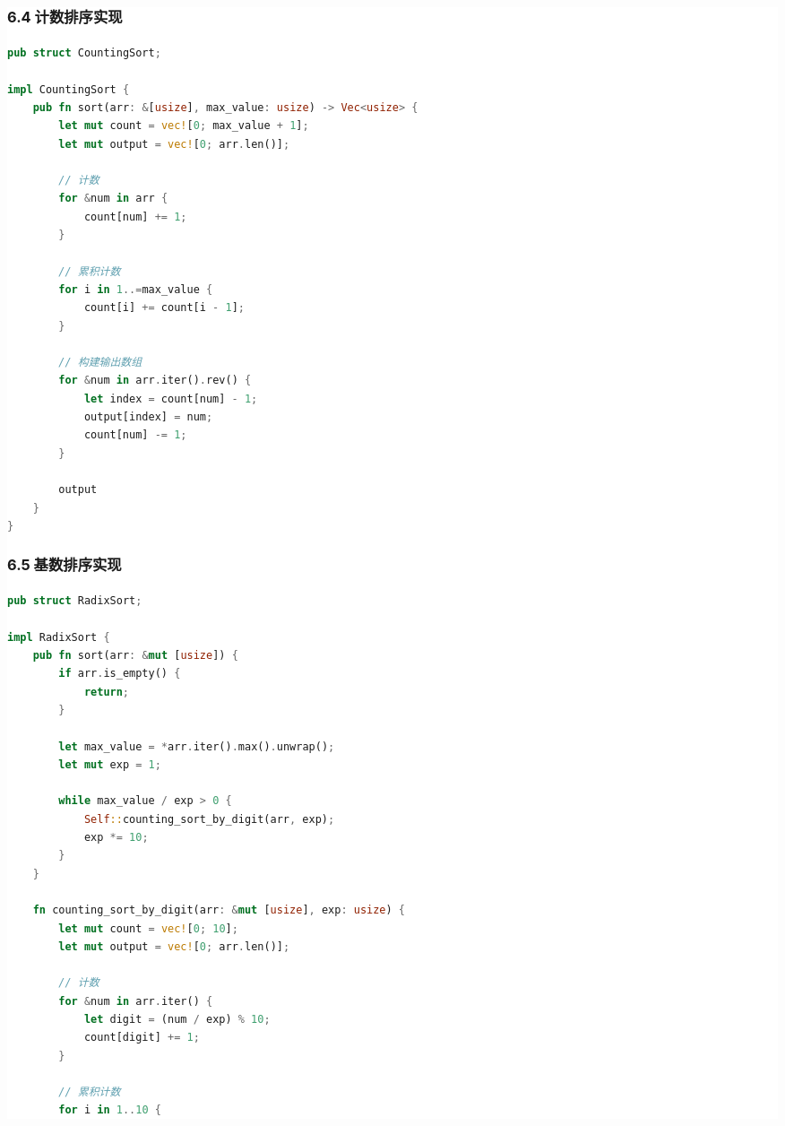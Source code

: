 ### 6.4 计数排序实现

```rust
pub struct CountingSort;

impl CountingSort {
    pub fn sort(arr: &[usize], max_value: usize) -> Vec<usize> {
        let mut count = vec![0; max_value + 1];
        let mut output = vec![0; arr.len()];
        
        // 计数
        for &num in arr {
            count[num] += 1;
        }
        
        // 累积计数
        for i in 1..=max_value {
            count[i] += count[i - 1];
        }
        
        // 构建输出数组
        for &num in arr.iter().rev() {
            let index = count[num] - 1;
            output[index] = num;
            count[num] -= 1;
        }
        
        output
    }
}
```

### 6.5 基数排序实现

```rust
pub struct RadixSort;

impl RadixSort {
    pub fn sort(arr: &mut [usize]) {
        if arr.is_empty() {
            return;
        }
        
        let max_value = *arr.iter().max().unwrap();
        let mut exp = 1;
        
        while max_value / exp > 0 {
            Self::counting_sort_by_digit(arr, exp);
            exp *= 10;
        }
    }
    
    fn counting_sort_by_digit(arr: &mut [usize], exp: usize) {
        let mut count = vec![0; 10];
        let mut output = vec![0; arr.len()];
        
        // 计数
        for &num in arr.iter() {
            let digit = (num / exp) % 10;
            count[digit] += 1;
        }
        
        // 累积计数
        for i in 1..10 {
```